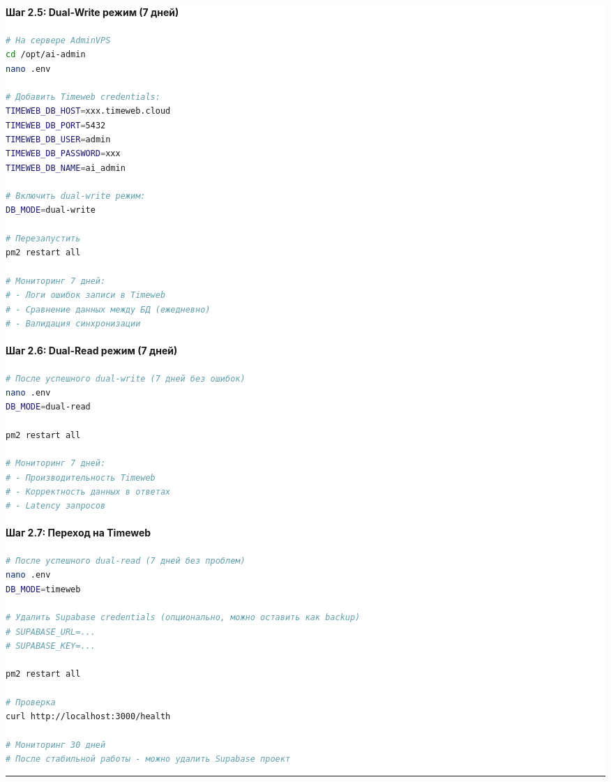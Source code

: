 #### Шаг 2.5: Dual-Write режим (7 дней)

```bash
# На сервере AdminVPS
cd /opt/ai-admin
nano .env

# Добавить Timeweb credentials:
TIMEWEB_DB_HOST=xxx.timeweb.cloud
TIMEWEB_DB_PORT=5432
TIMEWEB_DB_USER=admin
TIMEWEB_DB_PASSWORD=xxx
TIMEWEB_DB_NAME=ai_admin

# Включить dual-write режим:
DB_MODE=dual-write

# Перезапустить
pm2 restart all

# Мониторинг 7 дней:
# - Логи ошибок записи в Timeweb
# - Сравнение данных между БД (ежедневно)
# - Валидация синхронизации
```

#### Шаг 2.6: Dual-Read режим (7 дней)

```bash
# После успешного dual-write (7 дней без ошибок)
nano .env
DB_MODE=dual-read

pm2 restart all

# Мониторинг 7 дней:
# - Производительность Timeweb
# - Корректность данных в ответах
# - Latency запросов
```

#### Шаг 2.7: Переход на Timeweb

```bash
# После успешного dual-read (7 дней без проблем)
nano .env
DB_MODE=timeweb

# Удалить Supabase credentials (опционально, можно оставить как backup)
# SUPABASE_URL=...
# SUPABASE_KEY=...

pm2 restart all

# Проверка
curl http://localhost:3000/health

# Мониторинг 30 дней
# После стабильной работы - можно удалить Supabase проект
```

---
